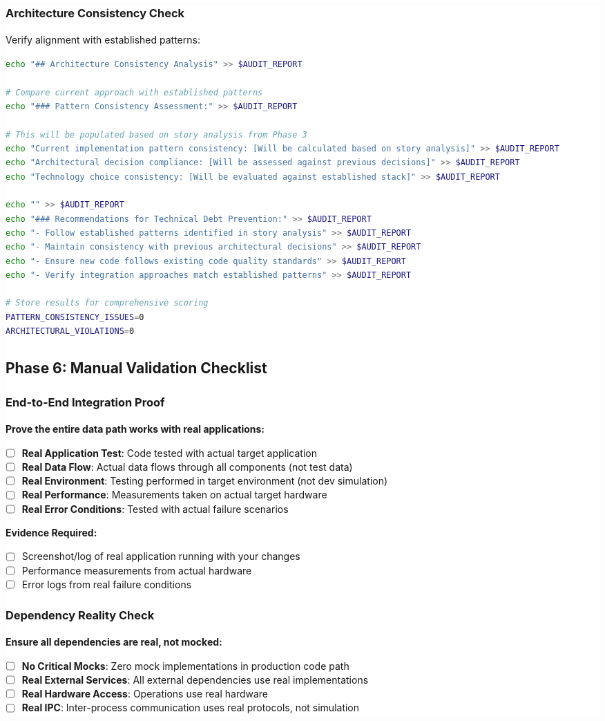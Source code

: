 ### Architecture Consistency Check

Verify alignment with established patterns:

```bash
echo "## Architecture Consistency Analysis" >> $AUDIT_REPORT

# Compare current approach with established patterns
echo "### Pattern Consistency Assessment:" >> $AUDIT_REPORT

# This will be populated based on story analysis from Phase 3
echo "Current implementation pattern consistency: [Will be calculated based on story analysis]" >> $AUDIT_REPORT
echo "Architectural decision compliance: [Will be assessed against previous decisions]" >> $AUDIT_REPORT
echo "Technology choice consistency: [Will be evaluated against established stack]" >> $AUDIT_REPORT

echo "" >> $AUDIT_REPORT
echo "### Recommendations for Technical Debt Prevention:" >> $AUDIT_REPORT
echo "- Follow established patterns identified in story analysis" >> $AUDIT_REPORT
echo "- Maintain consistency with previous architectural decisions" >> $AUDIT_REPORT
echo "- Ensure new code follows existing code quality standards" >> $AUDIT_REPORT
echo "- Verify integration approaches match established patterns" >> $AUDIT_REPORT

# Store results for comprehensive scoring
PATTERN_CONSISTENCY_ISSUES=0
ARCHITECTURAL_VIOLATIONS=0
```

## Phase 6: Manual Validation Checklist

### End-to-End Integration Proof

**Prove the entire data path works with real applications:**

- [ ] **Real Application Test**: Code tested with actual target application
- [ ] **Real Data Flow**: Actual data flows through all components (not test data)
- [ ] **Real Environment**: Testing performed in target environment (not dev simulation)
- [ ] **Real Performance**: Measurements taken on actual target hardware
- [ ] **Real Error Conditions**: Tested with actual failure scenarios

**Evidence Required:**
- [ ] Screenshot/log of real application running with your changes
- [ ] Performance measurements from actual hardware
- [ ] Error logs from real failure conditions

### Dependency Reality Check

**Ensure all dependencies are real, not mocked:**

- [ ] **No Critical Mocks**: Zero mock implementations in production code path
- [ ] **Real External Services**: All external dependencies use real implementations
- [ ] **Real Hardware Access**: Operations use real hardware
- [ ] **Real IPC**: Inter-process communication uses real protocols, not simulation
